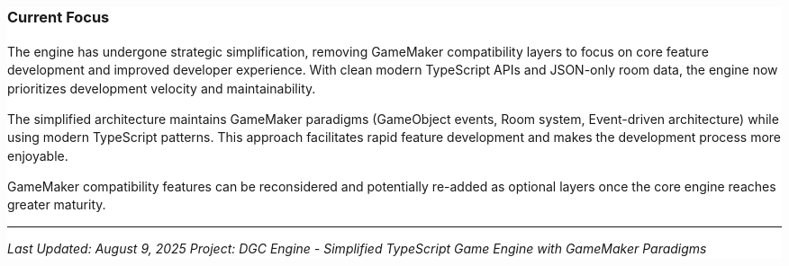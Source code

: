 ### Current Focus
The engine has undergone strategic simplification, removing GameMaker compatibility layers to focus on core feature development and improved developer experience. With clean modern TypeScript APIs and JSON-only room data, the engine now prioritizes development velocity and maintainability. 

The simplified architecture maintains GameMaker paradigms (GameObject events, Room system, Event-driven architecture) while using modern TypeScript patterns. This approach facilitates rapid feature development and makes the development process more enjoyable.

GameMaker compatibility features can be reconsidered and potentially re-added as optional layers once the core engine reaches greater maturity.

---

*Last Updated: August 9, 2025*
*Project: DGC Engine - Simplified TypeScript Game Engine with GameMaker Paradigms*

